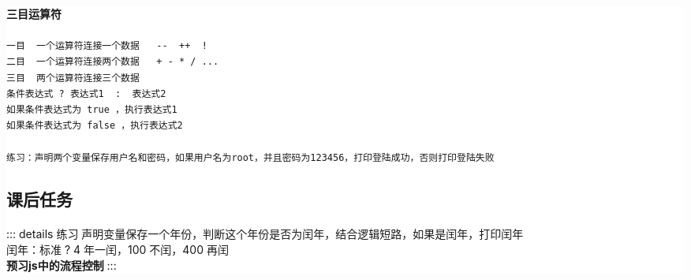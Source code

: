 #### 三目运算符

```
一目  一个运算符连接一个数据   --  ++  !
二目  一个运算符连接两个数据   + - * / ...
三目  两个运算符连接三个数据
条件表达式 ? 表达式1  :  表达式2
如果条件表达式为 true ，执行表达式1
如果条件表达式为 false ，执行表达式2

练习：声明两个变量保存用户名和密码，如果用户名为root，并且密码为123456，打印登陆成功，否则打印登陆失败
```

## 课后任务

::: details 练习
声明变量保存一个年份，判断这个年份是否为闰年，结合逻辑短路，如果是闰年，打印闰年    
闰年：标准 ? 4 年一闰，100 不闰，400 再闰     
**预习js中的流程控制**
:::
